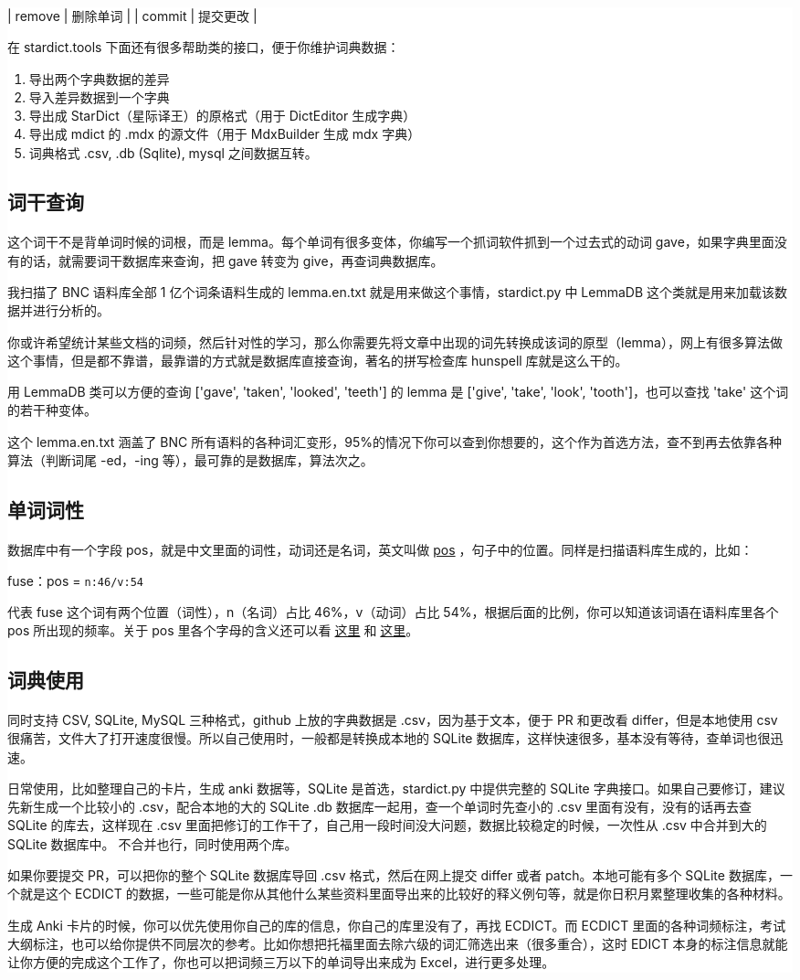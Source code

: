 | remove      | 删除单词                                                                                    |
| commit      | 提交更改                                                                                    |

在 stardict.tools 下面还有很多帮助类的接口，便于你维护词典数据：

1. 导出两个字典数据的差异
2. 导入差异数据到一个字典
3. 导出成 StarDict（星际译王）的原格式（用于 DictEditor 生成字典）
4. 导出成 mdict 的 .mdx 的源文件（用于 MdxBuilder 生成 mdx 字典）
5. 词典格式 .csv, .db (Sqlite), mysql 之间数据互转。

## 词干查询

这个词干不是背单词时候的词根，而是 lemma。每个单词有很多变体，你编写一个抓词软件抓到一个过去式的动词 gave，如果字典里面没有的话，就需要词干数据库来查询，把 gave 转变为 give，再查词典数据库。

我扫描了 BNC 语料库全部 1 亿个词条语料生成的 lemma.en.txt 就是用来做这个事情，stardict.py 中 LemmaDB 这个类就是用来加载该数据并进行分析的。

你或许希望统计某些文档的词频，然后针对性的学习，那么你需要先将文章中出现的词先转换成该词的原型（lemma），网上有很多算法做这个事情，但是都不靠谱，最靠谱的方式就是数据库直接查询，著名的拼写检查库 hunspell 库就是这么干的。

用 LemmaDB 类可以方便的查询 ['gave', 'taken', 'looked', 'teeth'] 的 lemma 是 ['give', 'take', 'look', 'tooth']，也可以查找 'take' 这个词的若干种变体。

这个 lemma.en.txt 涵盖了 BNC 所有语料的各种词汇变形，95%的情况下你可以查到你想要的，这个作为首选方法，查不到再去依靠各种算法（判断词尾 -ed，-ing 等），最可靠的是数据库，算法次之。

## 单词词性

数据库中有一个字段 pos，就是中文里面的词性，动词还是名词，英文叫做 [pos](https://www.nltk.org/book/ch05.html) ，句子中的位置。同样是扫描语料库生成的，比如：

fuse：pos = `n:46/v:54`

代表 fuse 这个词有两个位置（词性），n（名词）占比 46%，v（动词）占比 54%，根据后面的比例，你可以知道该词语在语料库里各个 pos 所出现的频率。关于 pos 里各个字母的含义还可以看 [这里](http://www.natcorp.ox.ac.uk/tools/xaira_search.xml?ID=POS) 和 [这里](http://www.natcorp.ox.ac.uk/docs/c5spec.html)。

## 词典使用

同时支持 CSV, SQLite, MySQL 三种格式，github 上放的字典数据是 .csv，因为基于文本，便于 PR 和更改看 differ，但是本地使用 csv 很痛苦，文件大了打开速度很慢。所以自己使用时，一般都是转换成本地的 SQLite 数据库，这样快速很多，基本没有等待，查单词也很迅速。

日常使用，比如整理自己的卡片，生成 anki 数据等，SQLite 是首选，stardict.py 中提供完整的 SQLite 字典接口。如果自己要修订，建议先新生成一个比较小的 .csv，配合本地的大的 SQLite .db 数据库一起用，查一个单词时先查小的 .csv 里面有没有，没有的话再去查 SQLite 的库去，这样现在 .csv 里面把修订的工作干了，自己用一段时间没大问题，数据比较稳定的时候，一次性从 .csv 中合并到大的 SQLite 数据库中。
不合并也行，同时使用两个库。

如果你要提交 PR，可以把你的整个 SQLite 数据库导回 .csv 格式，然后在网上提交 differ 或者 patch。本地可能有多个 SQLite 数据库，一个就是这个 ECDICT 的数据，一些可能是你从其他什么某些资料里面导出来的比较好的释义例句等，就是你日积月累整理收集的各种材料。

生成 Anki 卡片的时候，你可以优先使用你自己的库的信息，你自己的库里没有了，再找 ECDICT。而 ECDICT 里面的各种词频标注，考试大纲标注，也可以给你提供不同层次的参考。比如你想把托福里面去除六级的词汇筛选出来（很多重合），这时 EDICT 本身的标注信息就能让你方便的完成这个工作了，你也可以把词频三万以下的单词导出来成为 Excel，进行更多处理。
